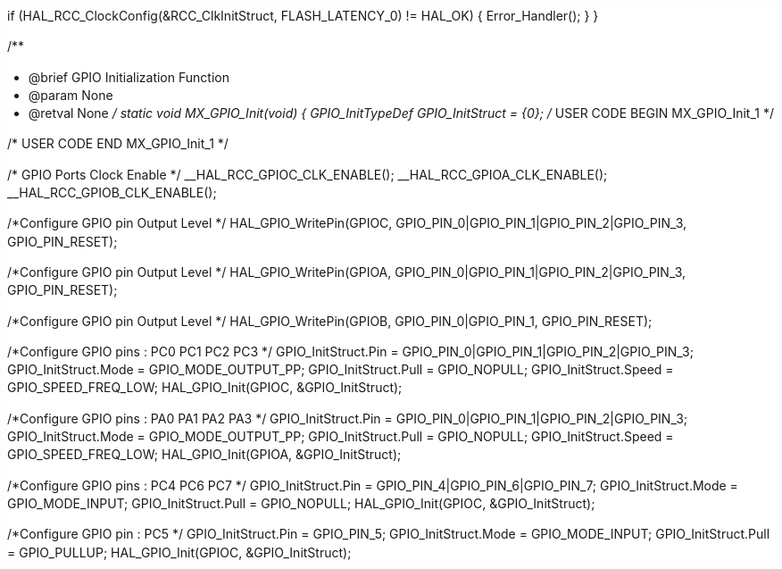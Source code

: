   if (HAL_RCC_ClockConfig(&RCC_ClkInitStruct, FLASH_LATENCY_0) != HAL_OK)
  {
    Error_Handler();
  }
}

/**
  * @brief GPIO Initialization Function
  * @param None
  * @retval None
  */
static void MX_GPIO_Init(void)
{
  GPIO_InitTypeDef GPIO_InitStruct = {0};
  /* USER CODE BEGIN MX_GPIO_Init_1 */

  /* USER CODE END MX_GPIO_Init_1 */

  /* GPIO Ports Clock Enable */
  __HAL_RCC_GPIOC_CLK_ENABLE();
  __HAL_RCC_GPIOA_CLK_ENABLE();
  __HAL_RCC_GPIOB_CLK_ENABLE();

  /*Configure GPIO pin Output Level */
  HAL_GPIO_WritePin(GPIOC, GPIO_PIN_0|GPIO_PIN_1|GPIO_PIN_2|GPIO_PIN_3, GPIO_PIN_RESET);

  /*Configure GPIO pin Output Level */
  HAL_GPIO_WritePin(GPIOA, GPIO_PIN_0|GPIO_PIN_1|GPIO_PIN_2|GPIO_PIN_3, GPIO_PIN_RESET);

  /*Configure GPIO pin Output Level */
  HAL_GPIO_WritePin(GPIOB, GPIO_PIN_0|GPIO_PIN_1, GPIO_PIN_RESET);

  /*Configure GPIO pins : PC0 PC1 PC2 PC3 */
  GPIO_InitStruct.Pin = GPIO_PIN_0|GPIO_PIN_1|GPIO_PIN_2|GPIO_PIN_3;
  GPIO_InitStruct.Mode = GPIO_MODE_OUTPUT_PP;
  GPIO_InitStruct.Pull = GPIO_NOPULL;
  GPIO_InitStruct.Speed = GPIO_SPEED_FREQ_LOW;
  HAL_GPIO_Init(GPIOC, &GPIO_InitStruct);

  /*Configure GPIO pins : PA0 PA1 PA2 PA3 */
  GPIO_InitStruct.Pin = GPIO_PIN_0|GPIO_PIN_1|GPIO_PIN_2|GPIO_PIN_3;
  GPIO_InitStruct.Mode = GPIO_MODE_OUTPUT_PP;
  GPIO_InitStruct.Pull = GPIO_NOPULL;
  GPIO_InitStruct.Speed = GPIO_SPEED_FREQ_LOW;
  HAL_GPIO_Init(GPIOA, &GPIO_InitStruct);

  /*Configure GPIO pins : PC4 PC6 PC7 */
  GPIO_InitStruct.Pin = GPIO_PIN_4|GPIO_PIN_6|GPIO_PIN_7;
  GPIO_InitStruct.Mode = GPIO_MODE_INPUT;
  GPIO_InitStruct.Pull = GPIO_NOPULL;
  HAL_GPIO_Init(GPIOC, &GPIO_InitStruct);

  /*Configure GPIO pin : PC5 */
  GPIO_InitStruct.Pin = GPIO_PIN_5;
  GPIO_InitStruct.Mode = GPIO_MODE_INPUT;
  GPIO_InitStruct.Pull = GPIO_PULLUP;
  HAL_GPIO_Init(GPIOC, &GPIO_InitStruct);
